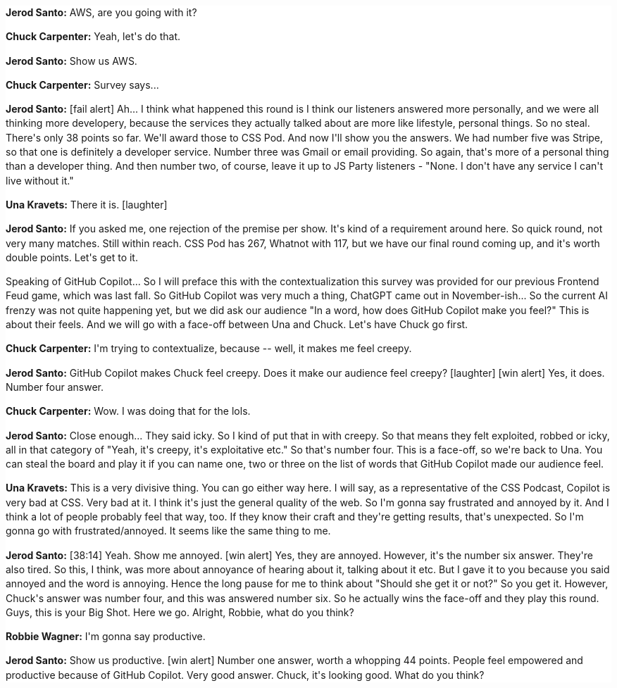 **Jerod Santo:** AWS, are you going with it?

**Chuck Carpenter:** Yeah, let's do that.

**Jerod Santo:** Show us AWS.

**Chuck Carpenter:** Survey says...

**Jerod Santo:** \[fail alert\] Ah... I think what happened this round is I think our listeners answered more personally, and we were all thinking more developery, because the services they actually talked about are more like lifestyle, personal things. So no steal. There's only 38 points so far. We'll award those to CSS Pod. And now I'll show you the answers. We had number five was Stripe, so that one is definitely a developer service. Number three was Gmail or email providing. So again, that's more of a personal thing than a developer thing. And then number two, of course, leave it up to JS Party listeners - "None. I don't have any service I can't live without it."

**Una Kravets:** There it is. \[laughter\]

**Jerod Santo:** If you asked me, one rejection of the premise per show. It's kind of a requirement around here. So quick round, not very many matches. Still within reach. CSS Pod has 267, Whatnot with 117, but we have our final round coming up, and it's worth double points. Let's get to it.

Speaking of GitHub Copilot... So I will preface this with the contextualization this survey was provided for our previous Frontend Feud game, which was last fall. So GitHub Copilot was very much a thing, ChatGPT came out in November-ish... So the current AI frenzy was not quite happening yet, but we did ask our audience "In a word, how does GitHub Copilot make you feel?" This is about their feels. And we will go with a face-off between Una and Chuck. Let's have Chuck go first.

**Chuck Carpenter:** I'm trying to contextualize, because -- well, it makes me feel creepy.

**Jerod Santo:** GitHub Copilot makes Chuck feel creepy. Does it make our audience feel creepy? \[laughter\] \[win alert\] Yes, it does. Number four answer.

**Chuck Carpenter:** Wow. I was doing that for the lols.

**Jerod Santo:** Close enough... They said icky. So I kind of put that in with creepy. So that means they felt exploited, robbed or icky, all in that category of "Yeah, it's creepy, it's exploitative etc." So that's number four. This is a face-off, so we're back to Una. You can steal the board and play it if you can name one, two or three on the list of words that GitHub Copilot made our audience feel.

**Una Kravets:** This is a very divisive thing. You can go either way here. I will say, as a representative of the CSS Podcast, Copilot is very bad at CSS. Very bad at it. I think it's just the general quality of the web. So I'm gonna say frustrated and annoyed by it. And I think a lot of people probably feel that way, too. If they know their craft and they're getting results, that's unexpected. So I'm gonna go with frustrated/annoyed. It seems like the same thing to me.

**Jerod Santo:** \[38:14\] Yeah. Show me annoyed. \[win alert\] Yes, they are annoyed. However, it's the number six answer. They're also tired. So this, I think, was more about annoyance of hearing about it, talking about it etc. But I gave it to you because you said annoyed and the word is annoying. Hence the long pause for me to think about "Should she get it or not?" So you get it. However, Chuck's answer was number four, and this was answered number six. So he actually wins the face-off and they play this round. Guys, this is your Big Shot. Here we go. Alright, Robbie, what do you think?

**Robbie Wagner:** I'm gonna say productive.

**Jerod Santo:** Show us productive. \[win alert\] Number one answer, worth a whopping 44 points. People feel empowered and productive because of GitHub Copilot. Very good answer. Chuck, it's looking good. What do you think?
